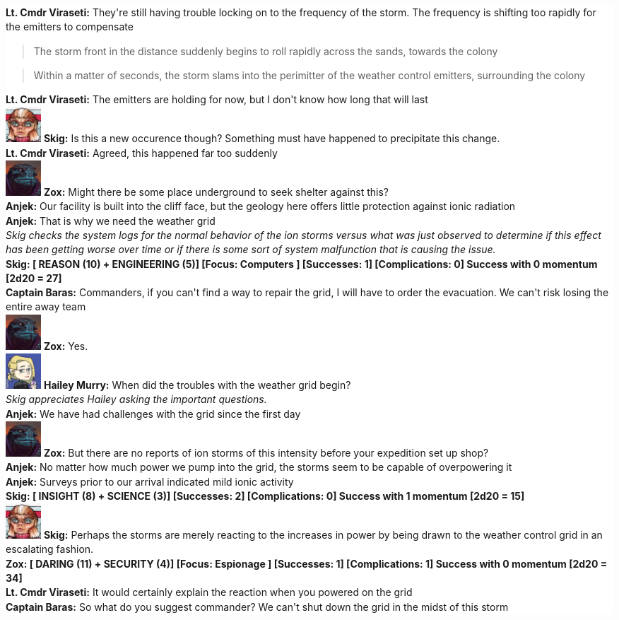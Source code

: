 **Lt. Cmdr Viraseti:** They're still having trouble locking on to the frequency of the storm. The frequency is shifting too rapidly for the emitters to compensate<br />
>The storm front in the distance suddenly begins to roll rapidly across the sands, towards the colony<br />

>Within a matter of seconds, the storm slams into the perimitter of the weather control emitters, surrounding the colony<br />

**Lt. Cmdr Viraseti:** The emitters are holding for now, but I don't know how long that will last<br />
![](../images/skig.png) **Skig:** Is this a new occurence though?  Something must have happened to precipitate this change.<br />
**Lt. Cmdr Viraseti:** Agreed, this happened far too suddenly<br />
![](../images/zox.png) **Zox:** Might there be some place underground to seek shelter against this?<br />
**Anjek:** Our facility is built into the cliff face, but the geology here offers little protection against ionic radiation <br />
**Anjek:** That is why we need the weather grid<br />
*Skig checks the system logs for the normal behavior of the ion storms versus what was just observed to determine if this effect has been getting worse over time or if there is some sort of system malfunction that is causing the issue.*<br />
**Skig: [ REASON  (10) +  ENGINEERING  (5)]
[Focus: Computers ]
[Successes: 1] [Complications: 0]
Success with 0 momentum [2d20 = 27]**<br />
**Captain Baras:** Commanders, if you can't find a way to repair the grid, I will have to order the evacuation. We can't risk losing the entire away team<br />
![](../images/zox.png) **Zox:** Yes.<br />
![](../images/murry.png) **Hailey Murry:** When did the troubles with the weather grid begin? <br />
*Skig appreciates Hailey asking the important questions.*<br />
**Anjek:** We have had challenges with the grid since the first day<br />
![](../images/zox.png) **Zox:** But there are no reports of ion storms of this intensity before your expedition set up shop?<br />
**Anjek:** No matter how much power we pump into the grid, the storms seem to be capable of overpowering it<br />
**Anjek:** Surveys prior to our arrival indicated mild ionic activity<br />
**Skig: [ INSIGHT  (8) +  SCIENCE  (3)]
[Successes: 2] [Complications: 0]
Success with 1 momentum [2d20 = 15]**<br />
![](../images/skig.png) **Skig:** Perhaps the storms are merely reacting to the increases in power by being drawn to the weather control grid in an escalating fashion.<br />
**Zox: [ DARING  (11) +  SECURITY  (4)]
[Focus: Espionage ]
[Successes: 1] [Complications: 1]
Success with 0 momentum [2d20 = 34]**<br />
**Lt. Cmdr Viraseti:** It would certainly explain the reaction when you powered on the grid<br />
**Captain Baras:** So what do you suggest commander? We can't shut down the grid in the midst of this storm<br />